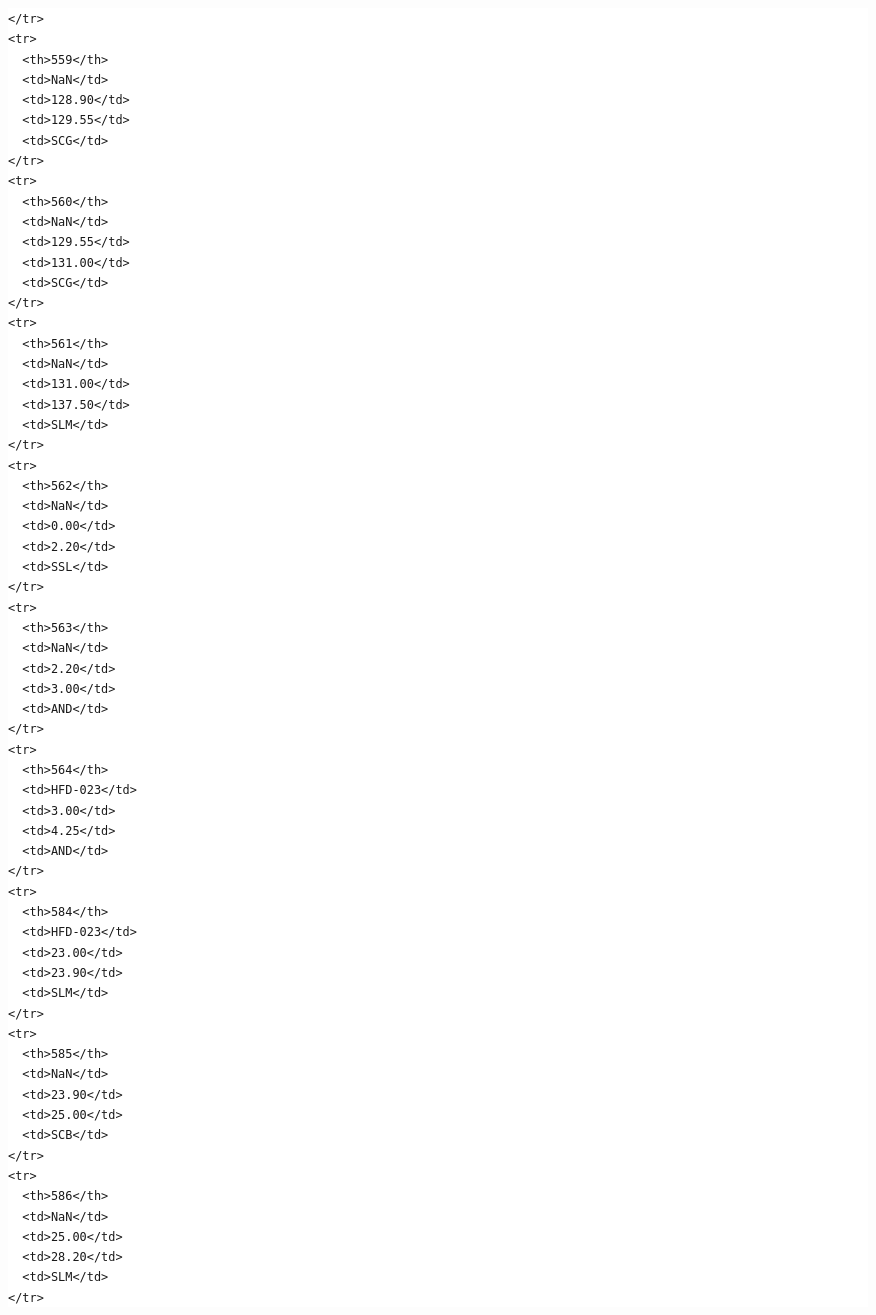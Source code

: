     </tr>
    <tr>
      <th>559</th>
      <td>NaN</td>
      <td>128.90</td>
      <td>129.55</td>
      <td>SCG</td>
    </tr>
    <tr>
      <th>560</th>
      <td>NaN</td>
      <td>129.55</td>
      <td>131.00</td>
      <td>SCG</td>
    </tr>
    <tr>
      <th>561</th>
      <td>NaN</td>
      <td>131.00</td>
      <td>137.50</td>
      <td>SLM</td>
    </tr>
    <tr>
      <th>562</th>
      <td>NaN</td>
      <td>0.00</td>
      <td>2.20</td>
      <td>SSL</td>
    </tr>
    <tr>
      <th>563</th>
      <td>NaN</td>
      <td>2.20</td>
      <td>3.00</td>
      <td>AND</td>
    </tr>
    <tr>
      <th>564</th>
      <td>HFD-023</td>
      <td>3.00</td>
      <td>4.25</td>
      <td>AND</td>
    </tr>
    <tr>
      <th>584</th>
      <td>HFD-023</td>
      <td>23.00</td>
      <td>23.90</td>
      <td>SLM</td>
    </tr>
    <tr>
      <th>585</th>
      <td>NaN</td>
      <td>23.90</td>
      <td>25.00</td>
      <td>SCB</td>
    </tr>
    <tr>
      <th>586</th>
      <td>NaN</td>
      <td>25.00</td>
      <td>28.20</td>
      <td>SLM</td>
    </tr>